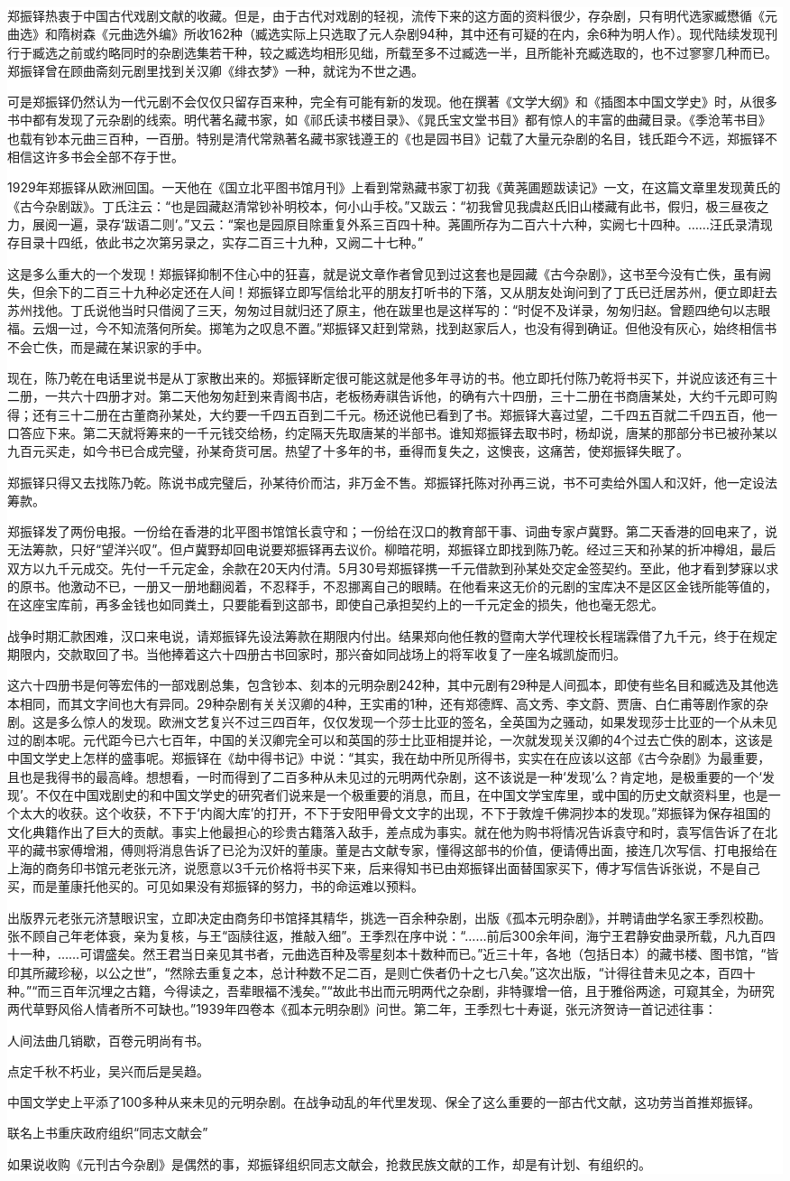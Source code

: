 
郑振铎热衷于中国古代戏剧文献的收藏。但是，由于古代对戏剧的轻视，流传下来的这方面的资料很少，存杂剧，只有明代选家臧懋循《元曲选》和隋树森《元曲选外编》所收162种（臧选实际上只选取了元人杂剧94种，其中还有可疑的在内，余6种为明人作）。现代陆续发现刊行于臧选之前或约略同时的杂剧选集若干种，较之臧选均相形见绌，所载至多不过臧选一半，且所能补充臧选取的，也不过寥寥几种而已。郑振铎曾在顾曲斋刻元剧里找到关汉卿《绯衣梦》一种，就诧为不世之遇。


可是郑振铎仍然认为一代元剧不会仅仅只留存百来种，完全有可能有新的发现。他在撰著《文学大纲》和《插图本中国文学史》时，从很多书中都有发现了元杂剧的线索。明代著名藏书家，如《祁氏读书楼目录》、《晁氏宝文堂书目》都有惊人的丰富的曲藏目录。《季沧苇书目》也载有钞本元曲三百种，一百册。特别是清代常熟著名藏书家钱遵王的《也是园书目》记载了大量元杂剧的名目，钱氏距今不远，郑振铎不相信这许多书会全部不存于世。


1929年郑振铎从欧洲回国。一天他在《国立北平图书馆月刊》上看到常熟藏书家丁初我《黄荛圃题跋读记》一文，在这篇文章里发现黄氏的《古今杂剧跋》。丁氏注云：“也是园藏赵清常钞补明校本，何小山手校。”又跋云：“初我曾见我虞赵氏旧山楼藏有此书，假归，极三昼夜之力，展阅一遍，录存‘跋语二则’。”又云：“案也是园原目除重复外系三百四十种。荛圃所存为二百六十六种，实阙七十四种。……汪氏录清现存目录十四纸，依此书之次第另录之，实存二百三十九种，又阙二十七种。”


这是多么重大的一个发现！郑振铎抑制不住心中的狂喜，就是说文章作者曾见到过这套也是园藏《古今杂剧》，这书至今没有亡佚，虽有阙失，但余下的二百三十九种必定还在人间！郑振铎立即写信给北平的朋友打听书的下落，又从朋友处询问到了丁氏已迁居苏州，便立即赶去苏州找他。丁氏说他当时只借阅了三天，匆匆过目就归还了原主，他在跋里也是这样写的：“时促不及详录，匆匆归赵。曾题四绝句以志眼福。云烟一过，今不知流落何所矣。掷笔为之叹息不置。”郑振铎又赶到常熟，找到赵家后人，也没有得到确证。但他没有灰心，始终相信书不会亡佚，而是藏在某识家的手中。


现在，陈乃乾在电话里说书是从丁家散出来的。郑振铎断定很可能这就是他多年寻访的书。他立即托付陈乃乾将书买下，并说应该还有三十二册，一共六十四册才对。第二天他匆匆赶到来青阁书店，老板杨寿祺告诉他，的确有六十四册，三十二册在书商唐某处，大约千元即可购得；还有三十二册在古董商孙某处，大约要一千四五百到二千元。杨还说他已看到了书。郑振铎大喜过望，二千四五百就二千四五百，他一口答应下来。第二天就将筹来的一千元钱交给杨，约定隔天先取唐某的半部书。谁知郑振铎去取书时，杨却说，唐某的那部分书已被孙某以九百元买走，如今书已合成完璧，孙某奇货可居。热望了十多年的书，垂得而复失之，这懊丧，这痛苦，使郑振铎失眠了。

郑振铎只得又去找陈乃乾。陈说书成完璧后，孙某待价而沽，非万金不售。郑振铎托陈对孙再三说，书不可卖给外国人和汉奸，他一定设法筹款。


郑振铎发了两份电报。一份给在香港的北平图书馆馆长袁守和；一份给在汉口的教育部干事、词曲专家卢冀野。第二天香港的回电来了，说无法筹款，只好“望洋兴叹”。但卢冀野却回电说要郑振铎再去议价。柳暗花明，郑振铎立即找到陈乃乾。经过三天和孙某的折冲樽俎，最后双方以九千元成交。先付一千元定金，余款在20天内付清。5月30号郑振铎携一千元借款到孙某处交定金签契约。至此，他才看到梦寐以求的原书。他激动不已，一册又一册地翻阅着，不忍释手，不忍挪离自己的眼睛。在他看来这无价的元剧的宝库决不是区区金钱所能等值的，在这座宝库前，再多金钱也如同粪土，只要能看到这部书，即使自己承担契约上的一千元定金的损失，他也毫无怨尤。


战争时期汇款困难，汉口来电说，请郑振铎先设法筹款在期限内付出。结果郑向他任教的暨南大学代理校长程瑞霖借了九千元，终于在规定期限内，交款取回了书。当他捧着这六十四册古书回家时，那兴奋如同战场上的将军收复了一座名城凯旋而归。


这六十四册书是何等宏伟的一部戏剧总集，包含钞本、刻本的元明杂剧242种，其中元剧有29种是人间孤本，即使有些名目和臧选及其他选本相同，而其文字间也大有异同。29种杂剧有关关汉卿的4种，王实甫的1种，还有郑德辉、高文秀、李文蔚、贾唐、白仁甫等剧作家的杂剧。这是多么惊人的发现。欧洲文艺复兴不过三四百年，仅仅发现一个莎士比亚的签名，全英国为之骚动，如果发现莎士比亚的一个从未见过的剧本呢。元代距今已六七百年，中国的关汉卿完全可以和英国的莎士比亚相提并论，一次就发现关汉卿的4个过去亡佚的剧本，这该是中国文学史上怎样的盛事呢。郑振铎在《劫中得书记》中说：“其实，我在劫中所见所得书，实实在在应该以这部《古今杂剧》为最重要，且也是我得书的最高峰。想想看，一时而得到了二百多种从未见过的元明两代杂剧，这不该说是一种‘发现’么？肯定地，是极重要的一个‘发现’。不仅在中国戏剧史的和中国文学史的研究者们说来是一个极重要的消息，而且，在中国文学宝库里，或中国的历史文献资料里，也是一个太大的收获。这个收获，不下于‘内阁大库’的打开，不下于安阳甲骨文文字的出现，不下于敦煌千佛洞抄本的发现。”郑振铎为保存祖国的文化典籍作出了巨大的贡献。事实上他最担心的珍贵古籍落入敌手，差点成为事实。就在他为购书将情况告诉袁守和时，袁写信告诉了在北平的藏书家傅增湘，傅则将消息告诉了已沦为汉奸的董康。董是古文献专家，懂得这部书的价值，便请傅出面，接连几次写信、打电报给在上海的商务印书馆元老张元济，说愿意以3千元价格将书买下来，后来得知书已由郑振铎出面替国家买下，傅才写信告诉张说，不是自己买，而是董康托他买的。可见如果没有郑振铎的努力，书的命运难以预料。


出版界元老张元济慧眼识宝，立即决定由商务印书馆择其精华，挑选一百余种杂剧，出版《孤本元明杂剧》，并聘请曲学名家王季烈校勘。张不顾自己年老体衰，亲为复核，与王“函牍往返，推敲入细”。王季烈在序中说：“……前后300余年间，海宁王君静安曲录所载，凡九百四十一种，……可谓盛矣。然王君当日亲见其书者，元曲选百种及零星刻本十数种而已。”近三十年，各地（包括日本）的藏书楼、图书馆，“皆印其所藏珍秘，以公之世”，“然除去重复之本，总计种数不足二百，是则亡佚者仍十之七八矣。”这次出版，“计得往昔未见之本，百四十种。”“而三百年沉埋之古籍，今得读之，吾辈眼福不浅矣。”“故此书出而元明两代之杂剧，非特骤增一倍，且于雅俗两途，可窥其全，为研究两代草野风俗人情者所不可缺也。”1939年四卷本《孤本元明杂剧》问世。第二年，王季烈七十寿诞，张元济贺诗一首记述往事：

人间法曲几销歇，百卷元明尚有书。

点定千秋不朽业，吴兴而后是吴趋。

中国文学史上平添了100多种从来未见的元明杂剧。在战争动乱的年代里发现、保全了这么重要的一部古代文献，这功劳当首推郑振铎。

联名上书重庆政府组织“同志文献会”

如果说收购《元刊古今杂剧》是偶然的事，郑振铎组织同志文献会，抢救民族文献的工作，却是有计划、有组织的。


